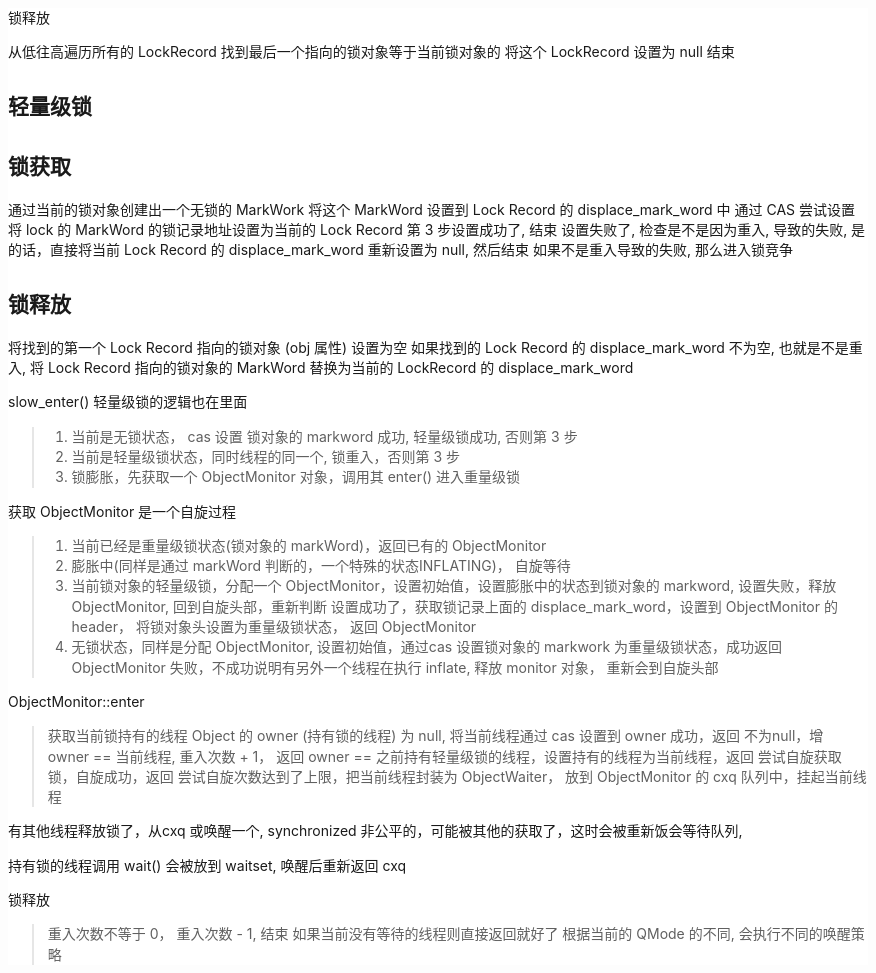 锁释放

从低往高遍历所有的 LockRecord
找到最后一个指向的锁对象等于当前锁对象的
将这个 LockRecord 设置为 null
结束

## 轻量级锁

## 锁获取
通过当前的锁对象创建出一个无锁的 MarkWork
将这个 MarkWord 设置到 Lock Record 的 displace_mark_word 中
通过 CAS 尝试设置将 lock 的 MarkWord 的锁记录地址设置为当前的 Lock Record
第 3 步设置成功了, 结束
设置失败了, 检查是不是因为重入, 导致的失败, 是的话，直接将当前 Lock Record 的 displace_mark_word 重新设置为 null, 然后结束
如果不是重入导致的失败, 那么进入锁竞争

## 锁释放
将找到的第一个 Lock Record 指向的锁对象 (obj 属性) 设置为空
如果找到的 Lock Record 的 displace_mark_word 不为空, 也就是不是重入, 将 Lock Record 指向的锁对象的 MarkWord 替换为当前的 LockRecord 的 displace_mark_word


slow_enter() 轻量级锁的逻辑也在里面
> 1. 当前是无锁状态， cas 设置 锁对象的 markword 成功, 轻量级锁成功, 否则第 3 步
> 2. 当前是轻量级锁状态，同时线程的同一个, 锁重入，否则第 3 步
> 3. 锁膨胀，先获取一个 ObjectMonitor 对象，调用其 enter() 进入重量级锁

获取 ObjectMonitor 是一个自旋过程
> 1. 当前已经是重量级锁状态(锁对象的 markWord)，返回已有的 ObjectMonitor
> 2. 膨胀中(同样是通过 markWord 判断的，一个特殊的状态INFLATING)， 自旋等待
> 3. 当前锁对象的轻量级锁，分配一个 ObjectMonitor，设置初始值，设置膨胀中的状态到锁对象的 markword, 设置失败，释放 ObjectMonitor, 回到自旋头部，重新判断
> 设置成功了，获取锁记录上面的 displace_mark_word，设置到 ObjectMonitor 的 header， 将锁对象头设置为重量级锁状态， 返回 ObjectMonitor
> 4. 无锁状态，同样是分配 ObjectMonitor, 设置初始值，通过cas 设置锁对象的 markwork 为重量级锁状态，成功返回 ObjectMonitor
> 失败，不成功说明有另外一个线程在执行 inflate, 释放 monitor 对象， 重新会到自旋头部


ObjectMonitor::enter
> 获取当前锁持有的线程 Object 的 owner (持有锁的线程)
> 为 null, 将当前线程通过 cas 设置到 owner 成功，返回
> 不为null，增 owner == 当前线程, 重入次数 + 1， 返回
> owner == 之前持有轻量级锁的线程，设置持有的线程为当前线程，返回
> 尝试自旋获取锁，自旋成功，返回
> 尝试自旋次数达到了上限，把当前线程封装为 ObjectWaiter， 放到 ObjectMonitor 的 cxq 队列中，挂起当前线程

有其他线程释放锁了，从cxq 或唤醒一个, synchronized 非公平的，可能被其他的获取了，这时会被重新饭会等待队列, 

持有锁的线程调用 wait() 会被放到 waitset, 唤醒后重新返回 cxq


锁释放
> 重入次数不等于 0， 重入次数 - 1, 结束
> 如果当前没有等待的线程则直接返回就好了
> 根据当前的 QMode 的不同, 会执行不同的唤醒策略
